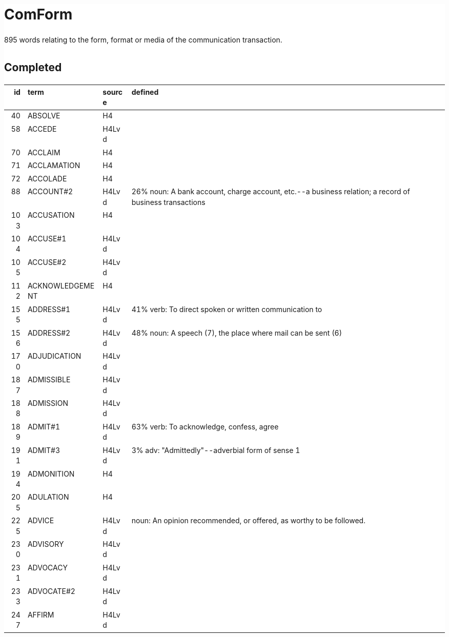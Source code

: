 # ComForm

895 words relating to the form, format or media of the communication transaction.

## Completed

|    id | term             | source   | defined                                                                                                                                                                              |
|------:|:-----------------|:---------|:-------------------------------------------------------------------------------------------------------------------------------------------------------------------------------------|
|    40 | ABSOLVE          | H4       |                                                                                                                                                                                      |
|    58 | ACCEDE           | H4Lvd    |                                                                                                                                                                                      |
|    70 | ACCLAIM          | H4       |                                                                                                                                                                                      |
|    71 | ACCLAMATION      | H4       |                                                                                                                                                                                      |
|    72 | ACCOLADE         | H4       |                                                                                                                                                                                      |
|    88 | ACCOUNT#2        | H4Lvd    | 26% noun: A bank account, charge account, etc.--a business relation; a  record of business transactions                                                                              |
|   103 | ACCUSATION       | H4       |                                                                                                                                                                                      |
|   104 | ACCUSE#1         | H4Lvd    |                                                                                                                                                                                      |
|   105 | ACCUSE#2         | H4Lvd    |                                                                                                                                                                                      |
|   112 | ACKNOWLEDGEMENT  | H4       |                                                                                                                                                                                      |
|   155 | ADDRESS#1        | H4Lvd    | 41% verb: To direct spoken or written communication to                                                                                                                               |
|   156 | ADDRESS#2        | H4Lvd    | 48% noun: A speech (7), the place where mail can be sent (6)                                                                                                                         |
|   170 | ADJUDICATION     | H4Lvd    |                                                                                                                                                                                      |
|   187 | ADMISSIBLE       | H4Lvd    |                                                                                                                                                                                      |
|   188 | ADMISSION        | H4Lvd    |                                                                                                                                                                                      |
|   189 | ADMIT#1          | H4Lvd    | 63% verb: To acknowledge, confess, agree                                                                                                                                             |
|   191 | ADMIT#3          | H4Lvd    | 3% adv: "Admittedly"--adverbial form of sense 1                                                                                                                                      |
|   194 | ADMONITION       | H4       |                                                                                                                                                                                      |
|   205 | ADULATION        | H4       |                                                                                                                                                                                      |
|   225 | ADVICE           | H4Lvd    | noun: An opinion recommended, or offered, as worthy to be followed.                                                                                                                  |
|   230 | ADVISORY         | H4Lvd    |                                                                                                                                                                                      |
|   231 | ADVOCACY         | H4Lvd    |                                                                                                                                                                                      |
|   233 | ADVOCATE#2       | H4Lvd    |                                                                                                                                                                                      |
|   247 | AFFIRM           | H4Lvd    |                                                                                                                                                                                      |
